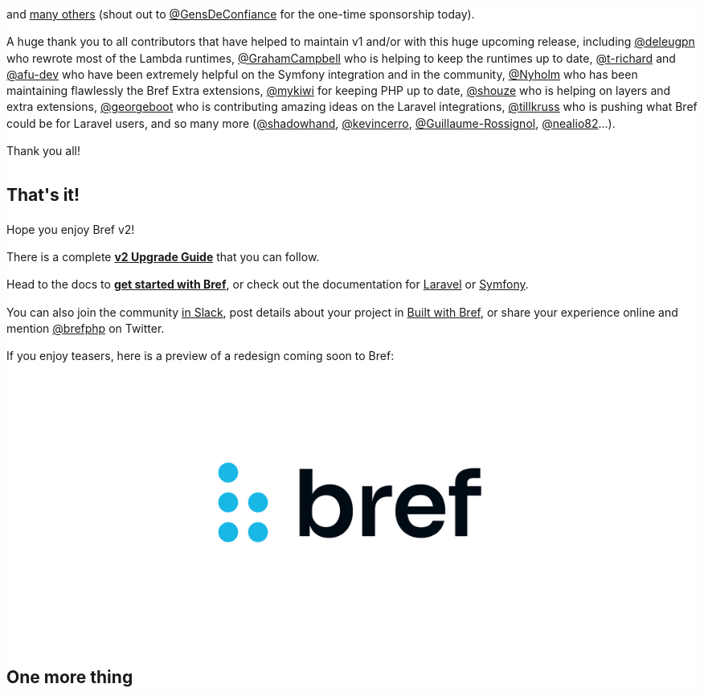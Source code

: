 and [many others](https://github.com/sponsors/mnapoli#sponsors) (shout out to [@GensDeConfiance](https://twitter.com/GensDeConfiance) for the one-time sponsorship today).

A huge thank you to all contributors that have helped to maintain v1 and/or with this huge upcoming release, including [@deleugpn](https://github.com/deleugpn) who rewrote most of the Lambda runtimes, [@GrahamCampbell](https://github.com/GrahamCampbell) who is helping to keep the runtimes up to date, [@t-richard](https://github.com/t-richard) and [@afu-dev](https://github.com/afu-dev) who have been extremely helpful on the Symfony integration and in the community, [@Nyholm](https://github.com/Nyholm) who has been maintaining flawlessly the Bref Extra extensions, [@mykiwi](https://github.com/mykiwi) for keeping PHP up to date, [@shouze](https://github.com/shouze) who is helping on layers and extra extensions, [@georgeboot](https://github.com/georgeboot) who is contributing amazing ideas on the Laravel integrations, [@tillkruss](https://github.com/tillkruss) who is pushing what Bref could be for Laravel users, and so many more ([@shadowhand](https://github.com/shadowhand), [@kevincerro](https://github.com/kevincerro), [@Guillaume-Rossignol](https://github.com/Guillaume-Rossignol), [@nealio82](https://github.com/nealio82)…).

Thank you all!

## That's it!

Hope you enjoy Bref v2!

There is a complete [**v2 Upgrade Guide**](../upgrading/v2.md) that you can follow.

Head to the docs to [**get started with Bref**](../), or check out the documentation for [Laravel](../frameworks/laravel.md) or [Symfony](../frameworks/symfony.md).

You can also join the community [in Slack](/docs/community.md), post details about your project in [Built with Bref](https://github.com/brefphp/bref/issues/267), or share your experience online and mention [@brefphp](https://twitter.com/brefphp) on Twitter.

If you enjoy teasers, here is a preview of a redesign coming soon to Bref:

<div class="flex justify-center"><img src="./02/logo.png" class="h-48"></div>

## One more thing
